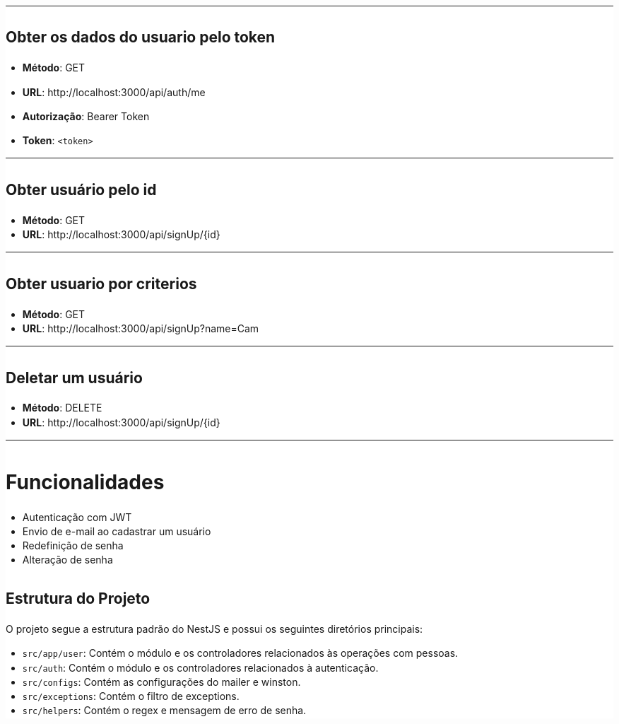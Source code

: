   *********************************************************************************************************************************************************************
  
  ## Obter os dados do usuario pelo token

  - **Método**: GET
  - **URL**: http://localhost:3000/api/auth/me

  - **Autorização**: Bearer Token
  - **Token**: `<token>`

  *********************************************************************************************************************************************************************
    
  ## Obter usuário pelo id

  - **Método**: GET
  - **URL**: http://localhost:3000/api/signUp/{id}

  *********************************************************************************************************************************************************************
      
  ## Obter usuario por criterios

  - **Método**: GET
  - **URL**: http://localhost:3000/api/signUp?name=Cam

  *********************************************************************************************************************************************************************
    
  ## Deletar um usuário

  - **Método**: DELETE
  - **URL**: http://localhost:3000/api/signUp/{id}

  *********************************************************************************************************************************************************************
  
  # Funcionalidades

  <ul>
    <li>Autenticação com JWT</li>
    <li>Envio de e-mail ao cadastrar um usuário</li>
    <li>Redefinição de senha</li>
    <li>Alteração de senha</li>
  </ul>

  <h2>Estrutura do Projeto</h2>

  <p>O projeto segue a estrutura padrão do NestJS e possui os seguintes diretórios principais:</p>

  <ul>
    <li><code>src/app/user</code>: Contém o módulo e os controladores relacionados às operações com pessoas.</li>
    <li><code>src/auth</code>: Contém o módulo e os controladores relacionados à autenticação.</li>
    <li><code>src/configs</code>: Contém as configurações do mailer e winston.</li>
    <li><code>src/exceptions</code>: Contém o filtro de exceptions.</li>
    <li><code>src/helpers</code>: Contém o regex e mensagem de erro de senha.</li>
  </ul>
